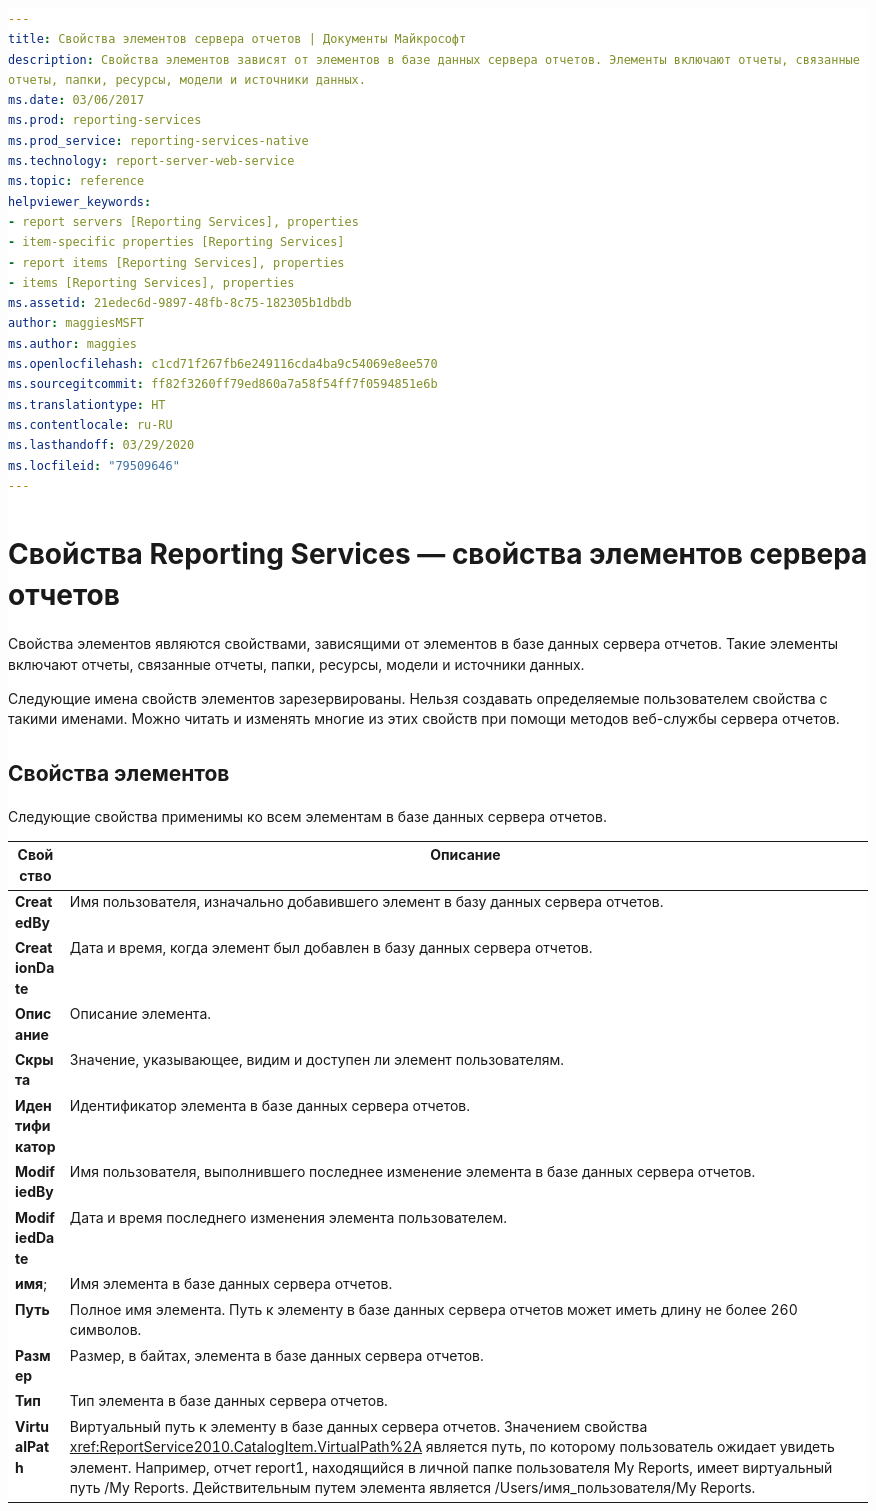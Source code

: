 ```yaml
---
title: Свойства элементов сервера отчетов | Документы Майкрософт
description: Свойства элементов зависят от элементов в базе данных сервера отчетов. Элементы включают отчеты, связанные отчеты, папки, ресурсы, модели и источники данных.
ms.date: 03/06/2017
ms.prod: reporting-services
ms.prod_service: reporting-services-native
ms.technology: report-server-web-service
ms.topic: reference
helpviewer_keywords:
- report servers [Reporting Services], properties
- item-specific properties [Reporting Services]
- report items [Reporting Services], properties
- items [Reporting Services], properties
ms.assetid: 21edec6d-9897-48fb-8c75-182305b1dbdb
author: maggiesMSFT
ms.author: maggies
ms.openlocfilehash: c1cd71f267fb6e249116cda4ba9c54069e8ee570
ms.sourcegitcommit: ff82f3260ff79ed860a7a58f54ff7f0594851e6b
ms.translationtype: HT
ms.contentlocale: ru-RU
ms.lasthandoff: 03/29/2020
ms.locfileid: "79509646"
---
```

# <a name="reporting-services-properties---report-server-item-properties"></a>Свойства Reporting Services — свойства элементов сервера отчетов
  Свойства элементов являются свойствами, зависящими от элементов в базе данных сервера отчетов. Такие элементы включают отчеты, связанные отчеты, папки, ресурсы, модели и источники данных.  
  
 Следующие имена свойств элементов зарезервированы. Нельзя создавать определяемые пользователем свойства с такими именами. Можно читать и изменять многие из этих свойств при помощи методов веб-службы сервера отчетов.  
  
## <a name="item-properties"></a>Свойства элементов  
 Следующие свойства применимы ко всем элементам в базе данных сервера отчетов.  
  
|Свойство|Описание|  
|--------------|-----------------|  
|**CreatedBy**|Имя пользователя, изначально добавившего элемент в базу данных сервера отчетов.|  
|**CreationDate**|Дата и время, когда элемент был добавлен в базу данных сервера отчетов.|  
|**Описание**|Описание элемента.|  
|**Скрыта**|Значение, указывающее, видим и доступен ли элемент пользователям.|  
|**Идентификатор**|Идентификатор элемента в базе данных сервера отчетов.|  
|**ModifiedBy**|Имя пользователя, выполнившего последнее изменение элемента в базе данных сервера отчетов.|  
|**ModifiedDate**|Дата и время последнего изменения элемента пользователем.|  
|**имя**;|Имя элемента в базе данных сервера отчетов.|  
|**Путь**|Полное имя элемента. Путь к элементу в базе данных сервера отчетов может иметь длину не более 260 символов.|  
|**Размер**|Размер, в байтах, элемента в базе данных сервера отчетов.|  
|**Тип**|Тип элемента в базе данных сервера отчетов.|  
|**VirtualPath**|Виртуальный путь к элементу в базе данных сервера отчетов. Значением свойства <xref:ReportService2010.CatalogItem.VirtualPath%2A> является путь, по которому пользователь ожидает увидеть элемент. Например, отчет report1, находящийся в личной папке пользователя My Reports, имеет виртуальный путь /My Reports. Действительным путем элемента является /Users/имя_пользователя/My Reports.|  
  